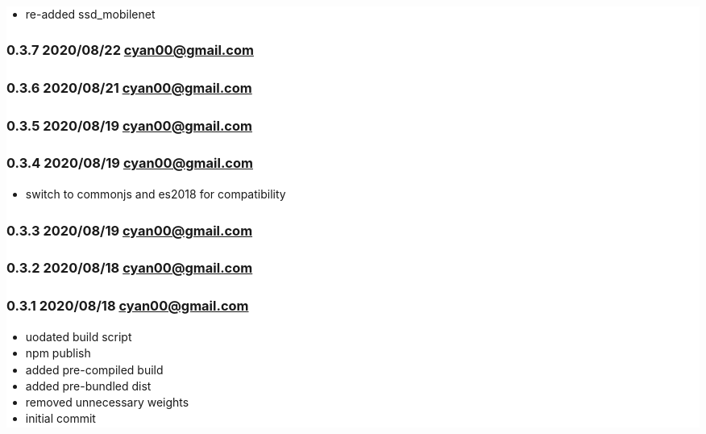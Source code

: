 - re-added ssd_mobilenet

### **0.3.7** 2020/08/22 cyan00@gmail.com


### **0.3.6** 2020/08/21 cyan00@gmail.com


### **0.3.5** 2020/08/19 cyan00@gmail.com


### **0.3.4** 2020/08/19 cyan00@gmail.com

- switch to commonjs and es2018 for compatibility

### **0.3.3** 2020/08/19 cyan00@gmail.com


### **0.3.2** 2020/08/18 cyan00@gmail.com


### **0.3.1** 2020/08/18 cyan00@gmail.com

- uodated build script
- npm publish
- added pre-compiled build
- added pre-bundled dist
- removed unnecessary weights
- initial commit
